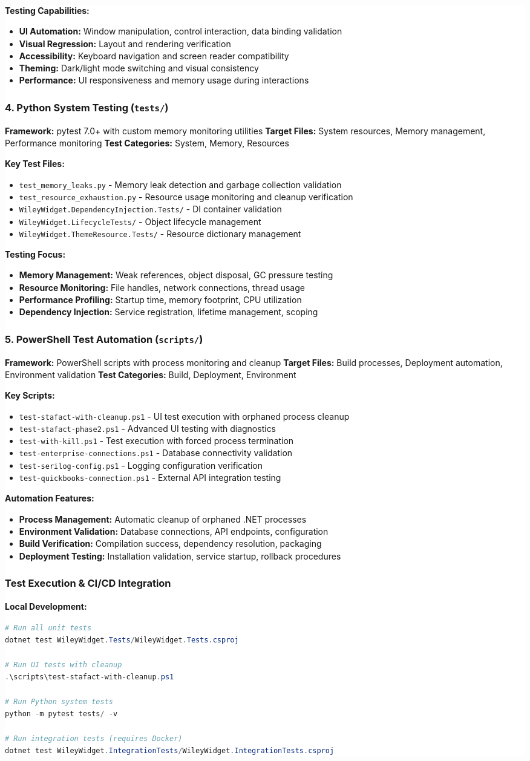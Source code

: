 **Testing Capabilities:**
- **UI Automation:** Window manipulation, control interaction, data binding validation
- **Visual Regression:** Layout and rendering verification
- **Accessibility:** Keyboard navigation and screen reader compatibility
- **Theming:** Dark/light mode switching and visual consistency
- **Performance:** UI responsiveness and memory usage during interactions

### **4. Python System Testing (`tests/`)**

**Framework:** pytest 7.0+ with custom memory monitoring utilities
**Target Files:** System resources, Memory management, Performance monitoring
**Test Categories:** System, Memory, Resources

**Key Test Files:**
- `test_memory_leaks.py` - Memory leak detection and garbage collection validation
- `test_resource_exhaustion.py` - Resource usage monitoring and cleanup verification
- `WileyWidget.DependencyInjection.Tests/` - DI container validation
- `WileyWidget.LifecycleTests/` - Object lifecycle management
- `WileyWidget.ThemeResource.Tests/` - Resource dictionary management

**Testing Focus:**
- **Memory Management:** Weak references, object disposal, GC pressure testing
- **Resource Monitoring:** File handles, network connections, thread usage
- **Performance Profiling:** Startup time, memory footprint, CPU utilization
- **Dependency Injection:** Service registration, lifetime management, scoping

### **5. PowerShell Test Automation (`scripts/`)**

**Framework:** PowerShell scripts with process monitoring and cleanup
**Target Files:** Build processes, Deployment automation, Environment validation
**Test Categories:** Build, Deployment, Environment

**Key Scripts:**
- `test-stafact-with-cleanup.ps1` - UI test execution with orphaned process cleanup
- `test-stafact-phase2.ps1` - Advanced UI testing with diagnostics
- `test-with-kill.ps1` - Test execution with forced process termination
- `test-enterprise-connections.ps1` - Database connectivity validation
- `test-serilog-config.ps1` - Logging configuration verification
- `test-quickbooks-connection.ps1` - External API integration testing

**Automation Features:**
- **Process Management:** Automatic cleanup of orphaned .NET processes
- **Environment Validation:** Database connections, API endpoints, configuration
- **Build Verification:** Compilation success, dependency resolution, packaging
- **Deployment Testing:** Installation validation, service startup, rollback procedures

### **Test Execution & CI/CD Integration**

**Local Development:**
```powershell
# Run all unit tests
dotnet test WileyWidget.Tests/WileyWidget.Tests.csproj

# Run UI tests with cleanup
.\scripts\test-stafact-with-cleanup.ps1

# Run Python system tests
python -m pytest tests/ -v

# Run integration tests (requires Docker)
dotnet test WileyWidget.IntegrationTests/WileyWidget.IntegrationTests.csproj
```
